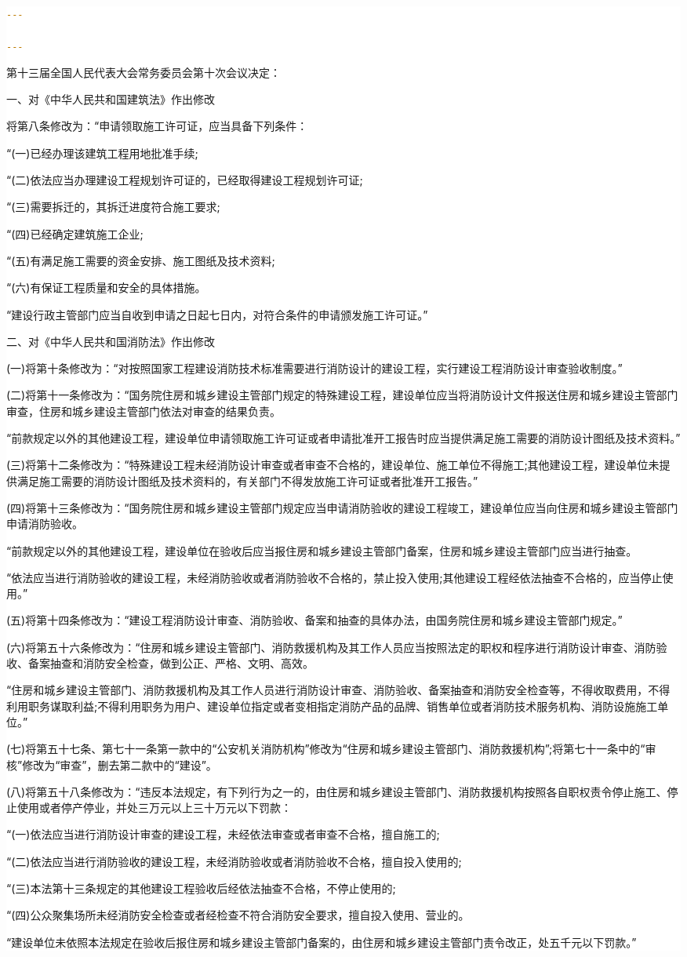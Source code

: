 ```yaml
---

---
```


第十三届全国人民代表大会常务委员会第十次会议决定：

一、对《中华人民共和国建筑法》作出修改

将第八条修改为：“申请领取施工许可证，应当具备下列条件：

“(一)已经办理该建筑工程用地批准手续;

“(二)依法应当办理建设工程规划许可证的，已经取得建设工程规划许可证;

“(三)需要拆迁的，其拆迁进度符合施工要求;

“(四)已经确定建筑施工企业;

“(五)有满足施工需要的资金安排、施工图纸及技术资料;

“(六)有保证工程质量和安全的具体措施。

“建设行政主管部门应当自收到申请之日起七日内，对符合条件的申请颁发施工许可证。”

二、对《中华人民共和国消防法》作出修改

(一)将第十条修改为：“对按照国家工程建设消防技术标准需要进行消防设计的建设工程，实行建设工程消防设计审查验收制度。”

(二)将第十一条修改为：“国务院住房和城乡建设主管部门规定的特殊建设工程，建设单位应当将消防设计文件报送住房和城乡建设主管部门审查，住房和城乡建设主管部门依法对审查的结果负责。

“前款规定以外的其他建设工程，建设单位申请领取施工许可证或者申请批准开工报告时应当提供满足施工需要的消防设计图纸及技术资料。”

(三)将第十二条修改为：“特殊建设工程未经消防设计审查或者审查不合格的，建设单位、施工单位不得施工;其他建设工程，建设单位未提供满足施工需要的消防设计图纸及技术资料的，有关部门不得发放施工许可证或者批准开工报告。”

(四)将第十三条修改为：“国务院住房和城乡建设主管部门规定应当申请消防验收的建设工程竣工，建设单位应当向住房和城乡建设主管部门申请消防验收。

“前款规定以外的其他建设工程，建设单位在验收后应当报住房和城乡建设主管部门备案，住房和城乡建设主管部门应当进行抽查。

“依法应当进行消防验收的建设工程，未经消防验收或者消防验收不合格的，禁止投入使用;其他建设工程经依法抽查不合格的，应当停止使用。”

(五)将第十四条修改为：“建设工程消防设计审查、消防验收、备案和抽查的具体办法，由国务院住房和城乡建设主管部门规定。”

(六)将第五十六条修改为：“住房和城乡建设主管部门、消防救援机构及其工作人员应当按照法定的职权和程序进行消防设计审查、消防验收、备案抽查和消防安全检查，做到公正、严格、文明、高效。

“住房和城乡建设主管部门、消防救援机构及其工作人员进行消防设计审查、消防验收、备案抽查和消防安全检查等，不得收取费用，不得利用职务谋取利益;不得利用职务为用户、建设单位指定或者变相指定消防产品的品牌、销售单位或者消防技术服务机构、消防设施施工单位。”

(七)将第五十七条、第七十一条第一款中的“公安机关消防机构”修改为“住房和城乡建设主管部门、消防救援机构”;将第七十一条中的“审核”修改为“审查”，删去第二款中的“建设”。

(八)将第五十八条修改为：“违反本法规定，有下列行为之一的，由住房和城乡建设主管部门、消防救援机构按照各自职权责令停止施工、停止使用或者停产停业，并处三万元以上三十万元以下罚款：

“(一)依法应当进行消防设计审查的建设工程，未经依法审查或者审查不合格，擅自施工的;

“(二)依法应当进行消防验收的建设工程，未经消防验收或者消防验收不合格，擅自投入使用的;

“(三)本法第十三条规定的其他建设工程验收后经依法抽查不合格，不停止使用的;

“(四)公众聚集场所未经消防安全检查或者经检查不符合消防安全要求，擅自投入使用、营业的。

“建设单位未依照本法规定在验收后报住房和城乡建设主管部门备案的，由住房和城乡建设主管部门责令改正，处五千元以下罚款。”

